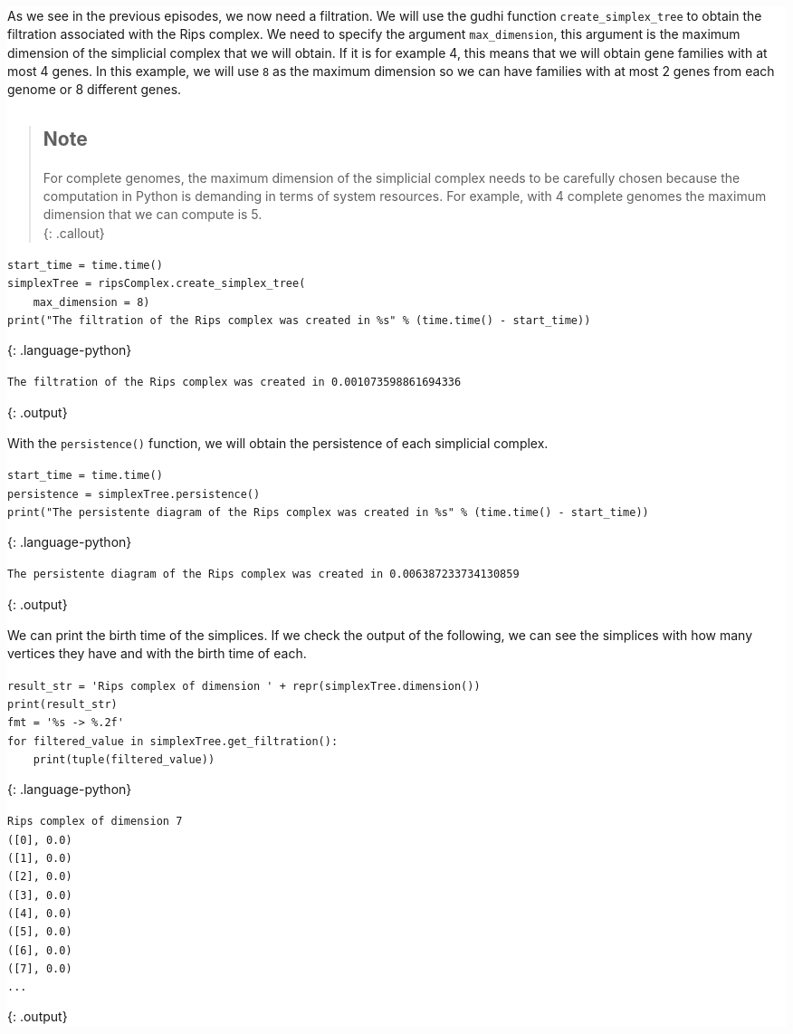 
As we see in the previous episodes, we now need a filtration. We will use the gudhi function `create_simplex_tree` to obtain the filtration associated with the Rips complex. We need to specify the argument `max_dimension`, this argument is the maximum dimension of the simplicial complex that we will obtain. If it is for example 4, this means that we will obtain gene families with at most 4 genes. In this example, we will use `8` as the maximum dimension so we can have families with at most 2 genes from each genome or 8 different genes.

> ## Note
> For complete genomes, the maximum dimension of the simplicial complex needs to be carefully chosen because the computation in Python is demanding
> in terms of system resources. For example, with 4 complete genomes the maximum dimension that we can compute is 5.  
{: .callout}

~~~
start_time = time.time()
simplexTree = ripsComplex.create_simplex_tree(
    max_dimension = 8)
print("The filtration of the Rips complex was created in %s" % (time.time() - start_time))
~~~
{: .language-python}

~~~
The filtration of the Rips complex was created in 0.001073598861694336
~~~
{: .output}


With the `persistence()` function, we will obtain the persistence of each simplicial complex.

~~~
start_time = time.time()
persistence = simplexTree.persistence()  
print("The persistente diagram of the Rips complex was created in %s" % (time.time() - start_time))
~~~
{: .language-python}


~~~
The persistente diagram of the Rips complex was created in 0.006387233734130859
~~~
{: .output}

We can print the birth time of the simplices. If we check the output of the following, we can see the simplices with how many vertices they have and with the birth time of each.

~~~
result_str = 'Rips complex of dimension ' + repr(simplexTree.dimension())
print(result_str)
fmt = '%s -> %.2f'
for filtered_value in simplexTree.get_filtration():
    print(tuple(filtered_value))
~~~
{: .language-python}

~~~
Rips complex of dimension 7
([0], 0.0)
([1], 0.0)
([2], 0.0)
([3], 0.0)
([4], 0.0)
([5], 0.0)
([6], 0.0)
([7], 0.0)
...
~~~
{: .output}
